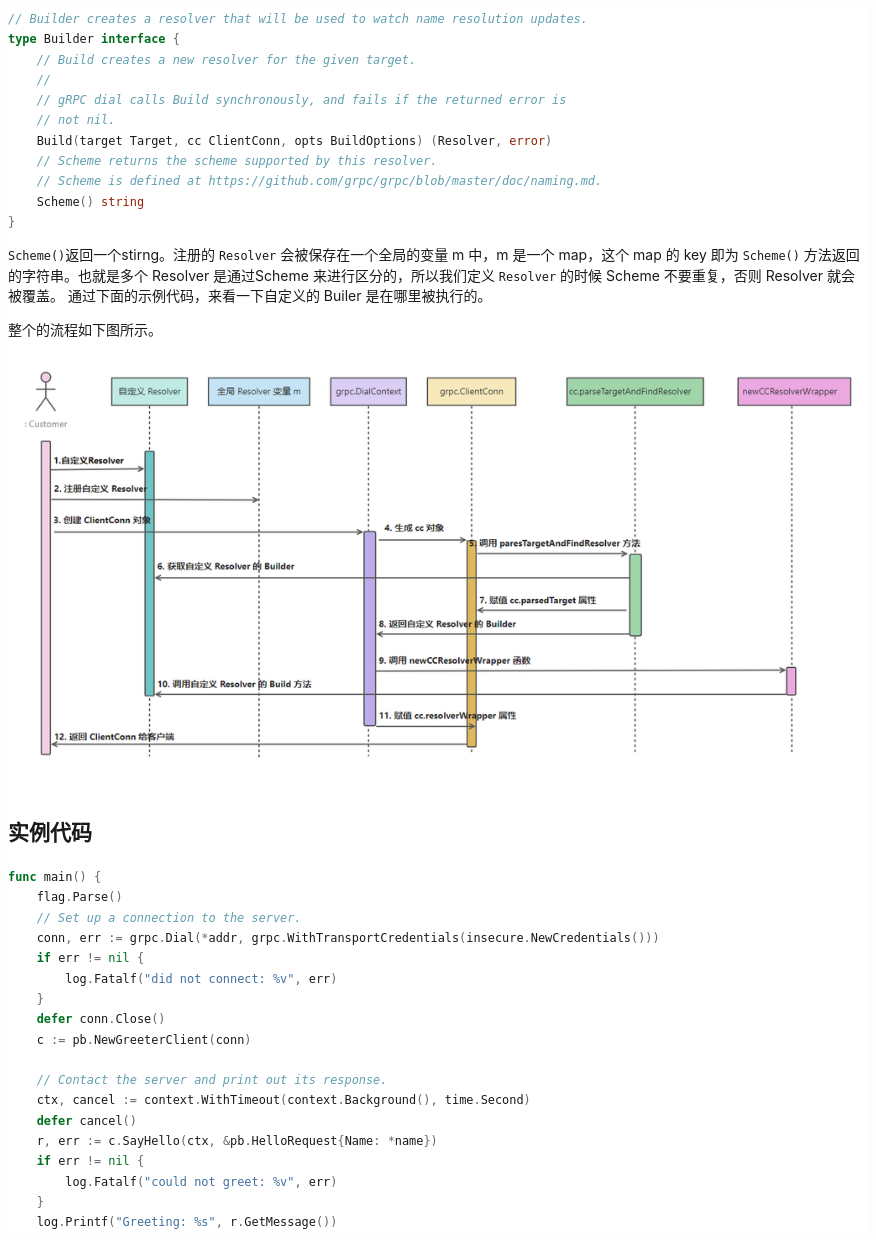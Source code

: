 ```go
// Builder creates a resolver that will be used to watch name resolution updates.
type Builder interface {
    // Build creates a new resolver for the given target.
    //
    // gRPC dial calls Build synchronously, and fails if the returned error is
    // not nil.
    Build(target Target, cc ClientConn, opts BuildOptions) (Resolver, error)
    // Scheme returns the scheme supported by this resolver.
    // Scheme is defined at https://github.com/grpc/grpc/blob/master/doc/naming.md.
    Scheme() string
}
```

`Scheme()`返回一个stirng。注册的 `Resolver` 会被保存在一个全局的变量 m 中，m 是一个 map，这个 map 的 key 即为 `Scheme()` 方法返回的字符串。也就是多个 Resolver 是通过Scheme 来进行区分的，所以我们定义 `Resolver` 的时候 Scheme 不要重复，否则 Resolver 就会被覆盖。
通过下面的示例代码，来看一下自定义的 Builer 是在哪里被执行的。

整个的流程如下图所示。

![process](/resources/resolver-process.png)

## 实例代码

```go
func main() {
    flag.Parse()
    // Set up a connection to the server.
    conn, err := grpc.Dial(*addr, grpc.WithTransportCredentials(insecure.NewCredentials()))
    if err != nil {
        log.Fatalf("did not connect: %v", err)
    }
    defer conn.Close()
    c := pb.NewGreeterClient(conn)

    // Contact the server and print out its response.
    ctx, cancel := context.WithTimeout(context.Background(), time.Second)
    defer cancel()
    r, err := c.SayHello(ctx, &pb.HelloRequest{Name: *name})
    if err != nil {
        log.Fatalf("could not greet: %v", err)
    }
    log.Printf("Greeting: %s", r.GetMessage())
```